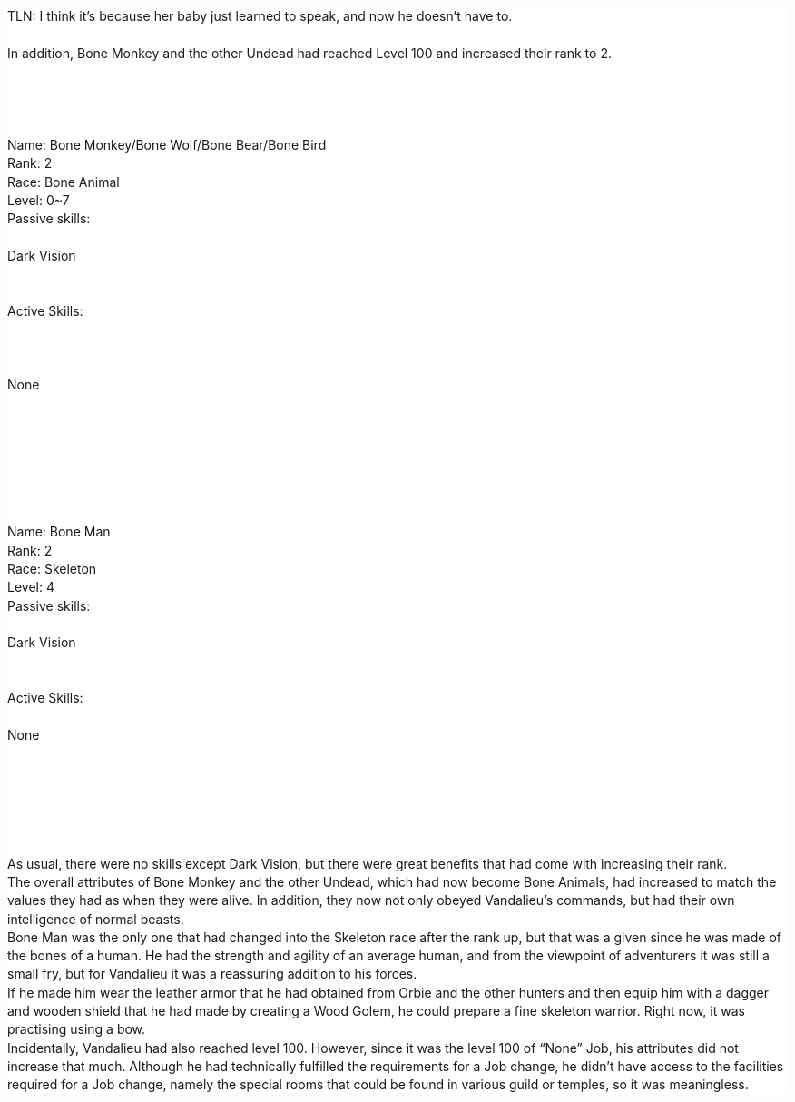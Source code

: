 TLN: I think it’s because her baby just learned to speak, and now he doesn’t have to.<br/>
<br/>
In addition, Bone Monkey and the other Undead had reached Level 100 and increased their rank to 2.<br/>
<br/>
 <br/>
<br/>
<br/>
Name: Bone Monkey/Bone Wolf/Bone Bear/Bone Bird<br/>
Rank: 2<br/>
Race: Bone Animal<br/>
Level: 0~7<br/>
Passive skills:<br/>
<br/>
​Dark Vision<br/>
<br/>
<br/>
Active Skills:​<br/>
<br/>
<br/>
<br/>
None<br/>
<br/>
<br/>
<br/>
<br/>
 <br/>
<br/>
<br/>
Name: Bone Man<br/>
Rank: 2<br/>
Race: Skeleton<br/>
Level: 4<br/>
Passive skills:​<br/>
<br/>
Dark Vision<br/>
<br/>
<br/>
Active Skills:​<br/>
<br/>
None<br/>
<br/>
<br/>
<br/>
<br/>
 <br/>
<br/>
As usual, there were no skills except Dark Vision, but there were great benefits that had come with increasing their rank.<br/>
The overall attributes of Bone Monkey and the other Undead, which had now become Bone Animals, had increased to match the values they had as when they were alive. In addition, they now not only obeyed Vandalieu’s commands, but had their own intelligence of normal beasts.<br/>
Bone Man was the only one that had changed into the Skeleton race after the rank up, but that was a given since he was made of the bones of a human. He had the strength and agility of an average human, and from the viewpoint of adventurers it was still a small fry, but for Vandalieu it was a reassuring addition to his forces.<br/>
If he made him wear the leather armor that he had obtained from Orbie and the other hunters and then equip him with a dagger and wooden shield that he had made by creating a Wood Golem, he could prepare a fine skeleton warrior. Right now, it was practising using a bow.<br/>
Incidentally, Vandalieu had also reached level 100. However, since it was the level 100 of “None” Job, his attributes did not increase that much. Although he had technically fulfilled the requirements for a Job change, he didn’t have access to the facilities required for a Job change, namely the special rooms that could be found in various guild or temples, so it was meaningless.<br/>